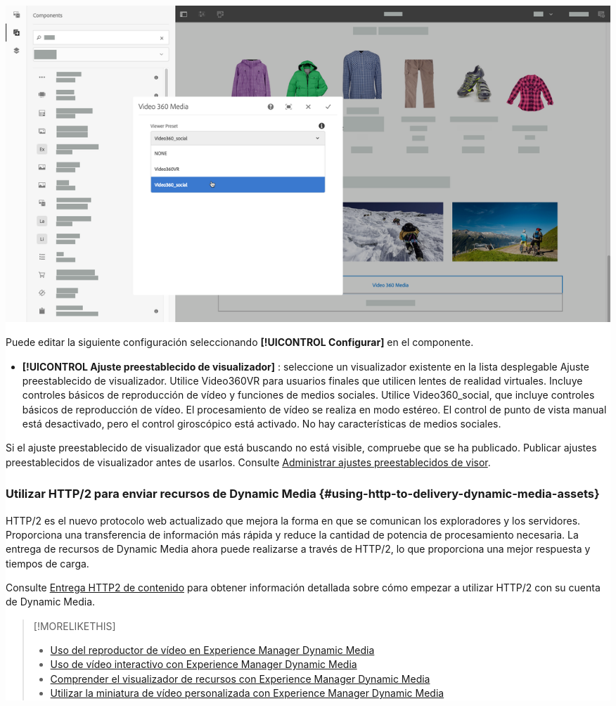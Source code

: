 ![6_5_360video_wcmcomponent-1](assets/6_5_360video_wcmcomponent-1.png)

Puede editar la siguiente configuración seleccionando **[!UICONTROL Configurar]** en el componente.

* **[!UICONTROL Ajuste preestablecido de visualizador]** : seleccione un visualizador existente en la lista desplegable Ajuste preestablecido de visualizador. Utilice Video360VR para usuarios finales que utilicen lentes de realidad virtuales. Incluye controles básicos de reproducción de vídeo y funciones de medios sociales. Utilice Video360_social, que incluye controles básicos de reproducción de vídeo. El procesamiento de vídeo se realiza en modo estéreo. El control de punto de vista manual está desactivado, pero el control giroscópico está activado. No hay características de medios sociales.

Si el ajuste preestablecido de visualizador que está buscando no está visible, compruebe que se ha publicado. Publicar ajustes preestablecidos de visualizador antes de usarlos. Consulte [Administrar ajustes preestablecidos de visor](/help/assets/dynamic-media/managing-viewer-presets.md).

### Utilizar HTTP/2 para enviar recursos de Dynamic Media {#using-http-to-delivery-dynamic-media-assets}

HTTP/2 es el nuevo protocolo web actualizado que mejora la forma en que se comunican los exploradores y los servidores. Proporciona una transferencia de información más rápida y reduce la cantidad de potencia de procesamiento necesaria. La entrega de recursos de Dynamic Media ahora puede realizarse a través de HTTP/2, lo que proporciona una mejor respuesta y tiempos de carga.

Consulte [Entrega HTTP2 de contenido](/help/assets/dynamic-media/http2faq.md) para obtener información detallada sobre cómo empezar a utilizar HTTP/2 con su cuenta de Dynamic Media.

>[!MORELIKETHIS]
>
>* [Uso del reproductor de vídeo en Experience Manager Dynamic Media](https://experienceleague.adobe.com/docs/experience-manager-learn/assets/dynamic-media/dynamic-media-video-player-feature-video-use.html#dynamic-media)
>* [Uso de vídeo interactivo con Experience Manager Dynamic Media](https://experienceleague.adobe.com/docs/experience-manager-learn/assets/dynamic-media/dynamic-media-interactive-video-feature-video-use.html#dynamic-media)
>* [Comprender el visualizador de recursos con Experience Manager Dynamic Media](https://experienceleague.adobe.com/docs/experience-manager-learn/assets/dynamic-media/dynamic-media-viewer-feature-video-understand.html#dynamic-media)
>* [Utilizar la miniatura de vídeo personalizada con Experience Manager Dynamic Media](https://experienceleague.adobe.com/docs/experience-manager-learn/assets/dynamic-media/dynamic-media-video-thumbnails-feature-video-use.html#dynamic-media)